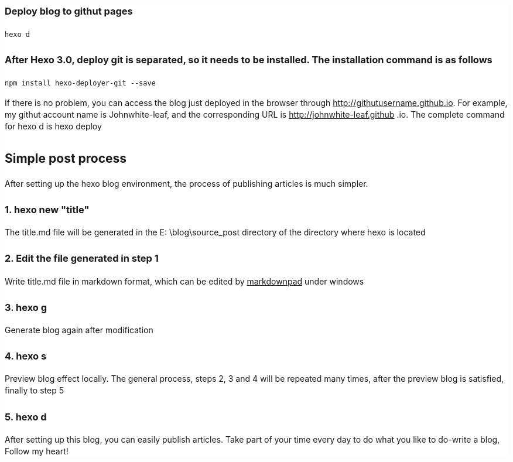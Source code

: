 


### Deploy blog to githut pages

```
hexo d
```

### After Hexo 3.0, deploy git is separated, so it needs to be installed. The installation command is as follows

```
npm install hexo-deployer-git --save
```

If there is no problem, you can access the blog just deployed in the browser through http://githutusername.github.io. For example, my githut account name is Johnwhite-leaf, and the corresponding URL is http://johnwhite-leaf.github .io. The complete command for hexo d is hexo deploy

## Simple post process

After setting up the hexo blog environment, the process of publishing articles is much simpler.

### 1. hexo new "title"
The title.md file will be generated in the E: \blog\source\_post directory of the directory where hexo is located

### 2. Edit the file generated in step 1
Write title.md file in markdown format, which can be edited by [markdownpad](http://markdownpad.com/) under windows

### 3. hexo g
Generate blog again after modification

### 4. hexo s
Preview blog effect locally. The general process, steps 2, 3 and 4 will be repeated many times, after the preview blog is satisfied, finally to step 5

### 5. hexo d

After setting up this blog, you can easily publish articles. Take part of your time every day to do what you like to do-write a blog, Follow my heart!

